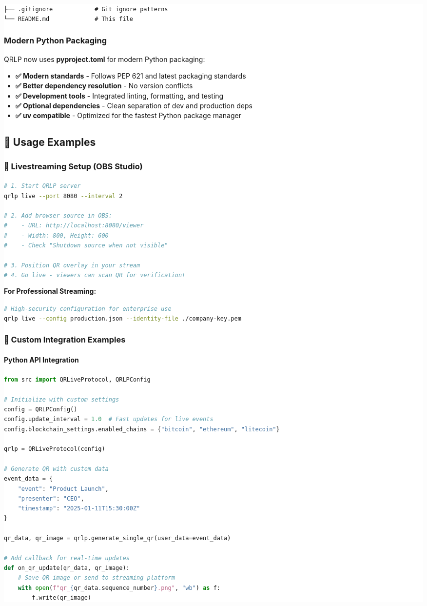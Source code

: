 ```
├── .gitignore            # Git ignore patterns
└── README.md             # This file
```

### Modern Python Packaging

QRLP now uses **pyproject.toml** for modern Python packaging:

- **✅ Modern standards** - Follows PEP 621 and latest packaging standards
- **✅ Better dependency resolution** - No version conflicts
- **✅ Development tools** - Integrated linting, formatting, and testing
- **✅ Optional dependencies** - Clean separation of dev and production deps
- **✅ uv compatible** - Optimized for the fastest Python package manager

## 📖 Usage Examples

### 🎯 Livestreaming Setup (OBS Studio)

```bash
# 1. Start QRLP server
qrlp live --port 8080 --interval 2

# 2. Add browser source in OBS:
#    - URL: http://localhost:8080/viewer
#    - Width: 800, Height: 600
#    - Check "Shutdown source when not visible"

# 3. Position QR overlay in your stream
# 4. Go live - viewers can scan QR for verification!
```

**For Professional Streaming:**
```bash
# High-security configuration for enterprise use
qrlp live --config production.json --identity-file ./company-key.pem
```

### 🔧 Custom Integration Examples

#### Python API Integration
```python
from src import QRLiveProtocol, QRLPConfig

# Initialize with custom settings
config = QRLPConfig()
config.update_interval = 1.0  # Fast updates for live events
config.blockchain_settings.enabled_chains = {"bitcoin", "ethereum", "litecoin"}

qrlp = QRLiveProtocol(config)

# Generate QR with custom data
event_data = {
    "event": "Product Launch",
    "presenter": "CEO",
    "timestamp": "2025-01-11T15:30:00Z"
}

qr_data, qr_image = qrlp.generate_single_qr(user_data=event_data)

# Add callback for real-time updates
def on_qr_update(qr_data, qr_image):
    # Save QR image or send to streaming platform
    with open(f"qr_{qr_data.sequence_number}.png", "wb") as f:
        f.write(qr_image)
```